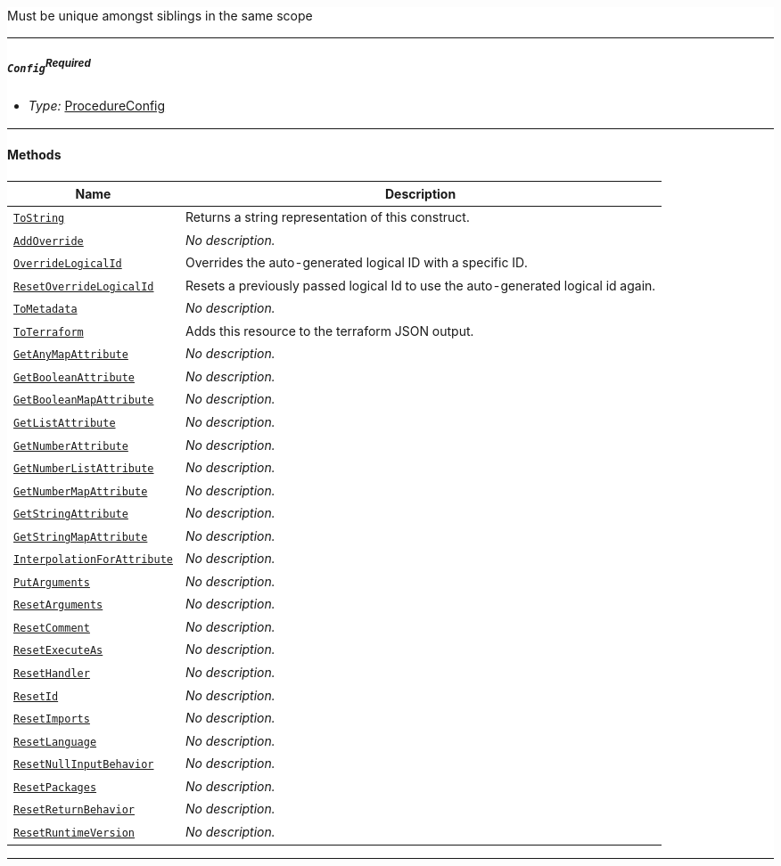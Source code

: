 Must be unique amongst siblings in the same scope

---

##### `Config`<sup>Required</sup> <a name="Config" id="@cdktf/provider-snowflake.procedure.Procedure.Initializer.parameter.config"></a>

- *Type:* <a href="#@cdktf/provider-snowflake.procedure.ProcedureConfig">ProcedureConfig</a>

---

#### Methods <a name="Methods" id="Methods"></a>

| **Name** | **Description** |
| --- | --- |
| <code><a href="#@cdktf/provider-snowflake.procedure.Procedure.toString">ToString</a></code> | Returns a string representation of this construct. |
| <code><a href="#@cdktf/provider-snowflake.procedure.Procedure.addOverride">AddOverride</a></code> | *No description.* |
| <code><a href="#@cdktf/provider-snowflake.procedure.Procedure.overrideLogicalId">OverrideLogicalId</a></code> | Overrides the auto-generated logical ID with a specific ID. |
| <code><a href="#@cdktf/provider-snowflake.procedure.Procedure.resetOverrideLogicalId">ResetOverrideLogicalId</a></code> | Resets a previously passed logical Id to use the auto-generated logical id again. |
| <code><a href="#@cdktf/provider-snowflake.procedure.Procedure.toMetadata">ToMetadata</a></code> | *No description.* |
| <code><a href="#@cdktf/provider-snowflake.procedure.Procedure.toTerraform">ToTerraform</a></code> | Adds this resource to the terraform JSON output. |
| <code><a href="#@cdktf/provider-snowflake.procedure.Procedure.getAnyMapAttribute">GetAnyMapAttribute</a></code> | *No description.* |
| <code><a href="#@cdktf/provider-snowflake.procedure.Procedure.getBooleanAttribute">GetBooleanAttribute</a></code> | *No description.* |
| <code><a href="#@cdktf/provider-snowflake.procedure.Procedure.getBooleanMapAttribute">GetBooleanMapAttribute</a></code> | *No description.* |
| <code><a href="#@cdktf/provider-snowflake.procedure.Procedure.getListAttribute">GetListAttribute</a></code> | *No description.* |
| <code><a href="#@cdktf/provider-snowflake.procedure.Procedure.getNumberAttribute">GetNumberAttribute</a></code> | *No description.* |
| <code><a href="#@cdktf/provider-snowflake.procedure.Procedure.getNumberListAttribute">GetNumberListAttribute</a></code> | *No description.* |
| <code><a href="#@cdktf/provider-snowflake.procedure.Procedure.getNumberMapAttribute">GetNumberMapAttribute</a></code> | *No description.* |
| <code><a href="#@cdktf/provider-snowflake.procedure.Procedure.getStringAttribute">GetStringAttribute</a></code> | *No description.* |
| <code><a href="#@cdktf/provider-snowflake.procedure.Procedure.getStringMapAttribute">GetStringMapAttribute</a></code> | *No description.* |
| <code><a href="#@cdktf/provider-snowflake.procedure.Procedure.interpolationForAttribute">InterpolationForAttribute</a></code> | *No description.* |
| <code><a href="#@cdktf/provider-snowflake.procedure.Procedure.putArguments">PutArguments</a></code> | *No description.* |
| <code><a href="#@cdktf/provider-snowflake.procedure.Procedure.resetArguments">ResetArguments</a></code> | *No description.* |
| <code><a href="#@cdktf/provider-snowflake.procedure.Procedure.resetComment">ResetComment</a></code> | *No description.* |
| <code><a href="#@cdktf/provider-snowflake.procedure.Procedure.resetExecuteAs">ResetExecuteAs</a></code> | *No description.* |
| <code><a href="#@cdktf/provider-snowflake.procedure.Procedure.resetHandler">ResetHandler</a></code> | *No description.* |
| <code><a href="#@cdktf/provider-snowflake.procedure.Procedure.resetId">ResetId</a></code> | *No description.* |
| <code><a href="#@cdktf/provider-snowflake.procedure.Procedure.resetImports">ResetImports</a></code> | *No description.* |
| <code><a href="#@cdktf/provider-snowflake.procedure.Procedure.resetLanguage">ResetLanguage</a></code> | *No description.* |
| <code><a href="#@cdktf/provider-snowflake.procedure.Procedure.resetNullInputBehavior">ResetNullInputBehavior</a></code> | *No description.* |
| <code><a href="#@cdktf/provider-snowflake.procedure.Procedure.resetPackages">ResetPackages</a></code> | *No description.* |
| <code><a href="#@cdktf/provider-snowflake.procedure.Procedure.resetReturnBehavior">ResetReturnBehavior</a></code> | *No description.* |
| <code><a href="#@cdktf/provider-snowflake.procedure.Procedure.resetRuntimeVersion">ResetRuntimeVersion</a></code> | *No description.* |

---